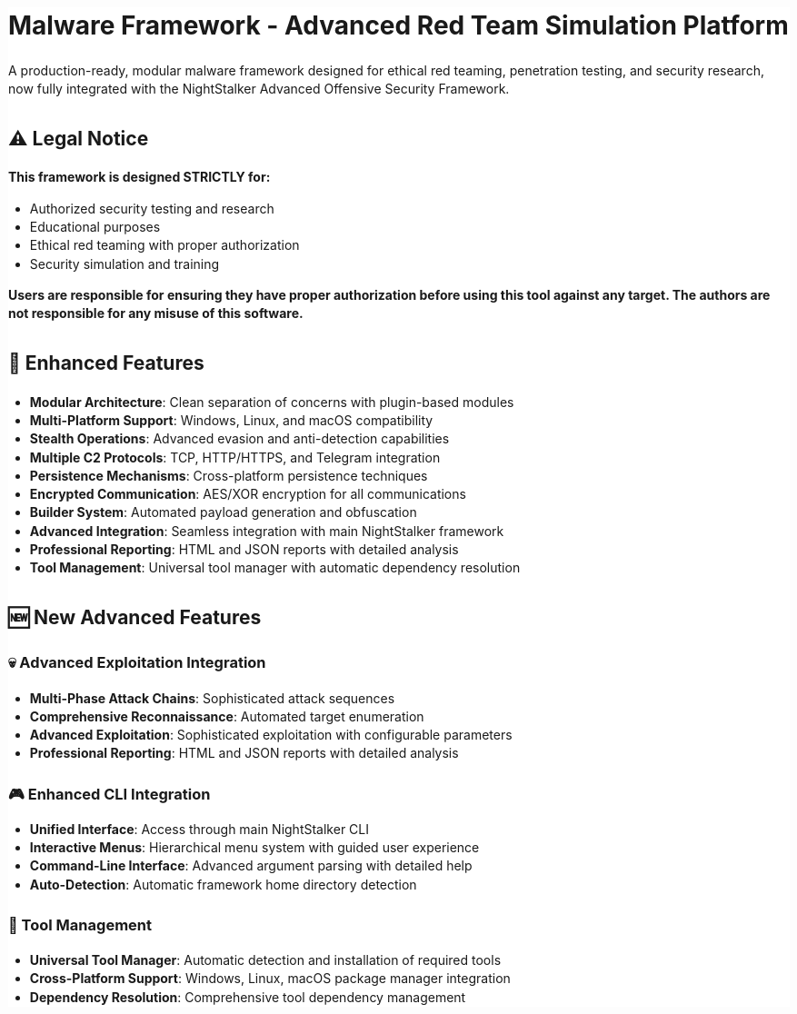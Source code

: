 # Malware Framework - Advanced Red Team Simulation Platform

A production-ready, modular malware framework designed for ethical red teaming, penetration testing, and security research, now fully integrated with the NightStalker Advanced Offensive Security Framework.

## ⚠️ Legal Notice

**This framework is designed STRICTLY for:**
- Authorized security testing and research
- Educational purposes
- Ethical red teaming with proper authorization
- Security simulation and training

**Users are responsible for ensuring they have proper authorization before using this tool against any target. The authors are not responsible for any misuse of this software.**

## 🌟 Enhanced Features

- **Modular Architecture**: Clean separation of concerns with plugin-based modules
- **Multi-Platform Support**: Windows, Linux, and macOS compatibility
- **Stealth Operations**: Advanced evasion and anti-detection capabilities
- **Multiple C2 Protocols**: TCP, HTTP/HTTPS, and Telegram integration
- **Persistence Mechanisms**: Cross-platform persistence techniques
- **Encrypted Communication**: AES/XOR encryption for all communications
- **Builder System**: Automated payload generation and obfuscation
- **Advanced Integration**: Seamless integration with main NightStalker framework
- **Professional Reporting**: HTML and JSON reports with detailed analysis
- **Tool Management**: Universal tool manager with automatic dependency resolution

## 🆕 New Advanced Features

### 💀 Advanced Exploitation Integration
- **Multi-Phase Attack Chains**: Sophisticated attack sequences
- **Comprehensive Reconnaissance**: Automated target enumeration
- **Advanced Exploitation**: Sophisticated exploitation with configurable parameters
- **Professional Reporting**: HTML and JSON reports with detailed analysis

### 🎮 Enhanced CLI Integration
- **Unified Interface**: Access through main NightStalker CLI
- **Interactive Menus**: Hierarchical menu system with guided user experience
- **Command-Line Interface**: Advanced argument parsing with detailed help
- **Auto-Detection**: Automatic framework home directory detection

### 🔧 Tool Management
- **Universal Tool Manager**: Automatic detection and installation of required tools
- **Cross-Platform Support**: Windows, Linux, macOS package manager integration
- **Dependency Resolution**: Comprehensive tool dependency management
